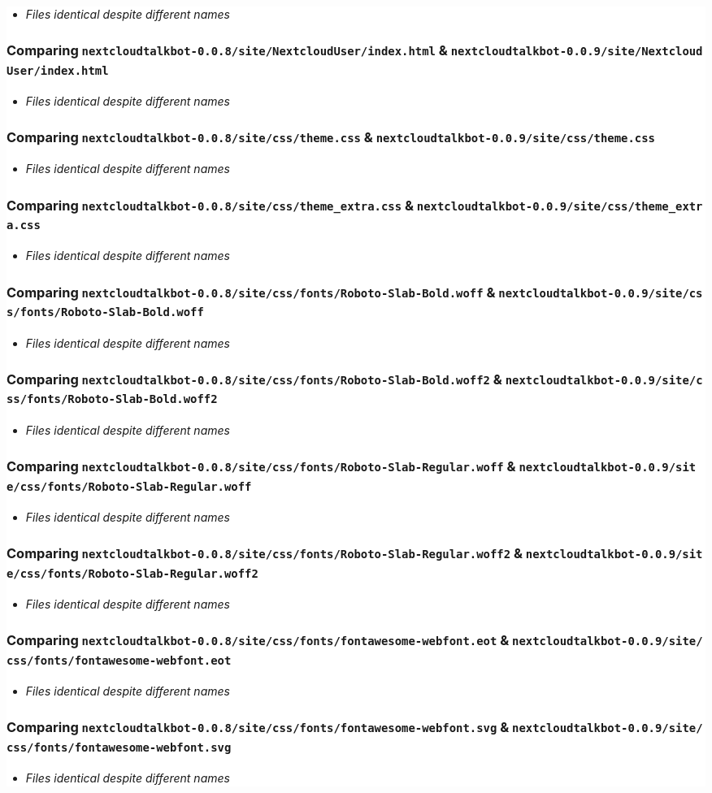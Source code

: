 * *Files identical despite different names*

### Comparing `nextcloudtalkbot-0.0.8/site/NextcloudUser/index.html` & `nextcloudtalkbot-0.0.9/site/NextcloudUser/index.html`

 * *Files identical despite different names*

### Comparing `nextcloudtalkbot-0.0.8/site/css/theme.css` & `nextcloudtalkbot-0.0.9/site/css/theme.css`

 * *Files identical despite different names*

### Comparing `nextcloudtalkbot-0.0.8/site/css/theme_extra.css` & `nextcloudtalkbot-0.0.9/site/css/theme_extra.css`

 * *Files identical despite different names*

### Comparing `nextcloudtalkbot-0.0.8/site/css/fonts/Roboto-Slab-Bold.woff` & `nextcloudtalkbot-0.0.9/site/css/fonts/Roboto-Slab-Bold.woff`

 * *Files identical despite different names*

### Comparing `nextcloudtalkbot-0.0.8/site/css/fonts/Roboto-Slab-Bold.woff2` & `nextcloudtalkbot-0.0.9/site/css/fonts/Roboto-Slab-Bold.woff2`

 * *Files identical despite different names*

### Comparing `nextcloudtalkbot-0.0.8/site/css/fonts/Roboto-Slab-Regular.woff` & `nextcloudtalkbot-0.0.9/site/css/fonts/Roboto-Slab-Regular.woff`

 * *Files identical despite different names*

### Comparing `nextcloudtalkbot-0.0.8/site/css/fonts/Roboto-Slab-Regular.woff2` & `nextcloudtalkbot-0.0.9/site/css/fonts/Roboto-Slab-Regular.woff2`

 * *Files identical despite different names*

### Comparing `nextcloudtalkbot-0.0.8/site/css/fonts/fontawesome-webfont.eot` & `nextcloudtalkbot-0.0.9/site/css/fonts/fontawesome-webfont.eot`

 * *Files identical despite different names*

### Comparing `nextcloudtalkbot-0.0.8/site/css/fonts/fontawesome-webfont.svg` & `nextcloudtalkbot-0.0.9/site/css/fonts/fontawesome-webfont.svg`

 * *Files identical despite different names*
